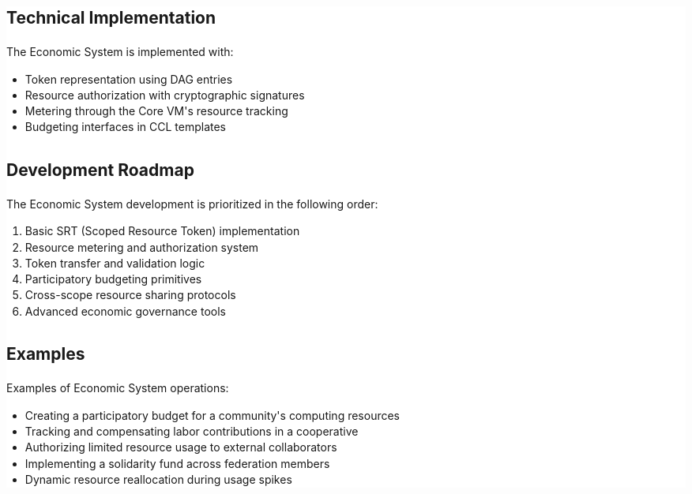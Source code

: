 ## Technical Implementation

The Economic System is implemented with:
- Token representation using DAG entries
- Resource authorization with cryptographic signatures
- Metering through the Core VM's resource tracking
- Budgeting interfaces in CCL templates

## Development Roadmap

The Economic System development is prioritized in the following order:

1. Basic SRT (Scoped Resource Token) implementation
2. Resource metering and authorization system
3. Token transfer and validation logic
4. Participatory budgeting primitives
5. Cross-scope resource sharing protocols
6. Advanced economic governance tools

## Examples

Examples of Economic System operations:
- Creating a participatory budget for a community's computing resources
- Tracking and compensating labor contributions in a cooperative
- Authorizing limited resource usage to external collaborators
- Implementing a solidarity fund across federation members
- Dynamic resource reallocation during usage spikes 